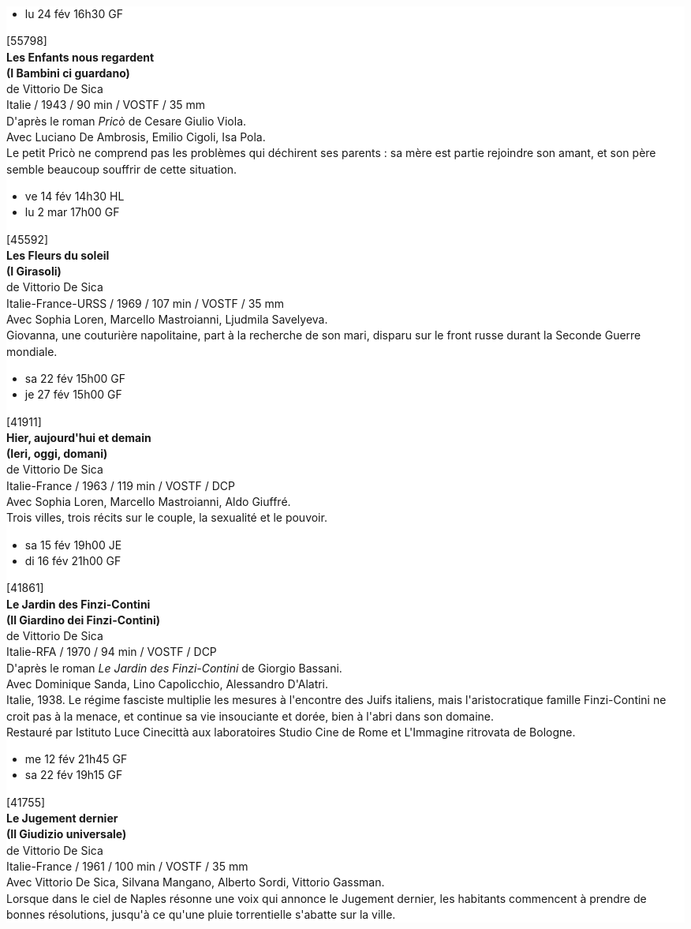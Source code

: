- lu 24 fév 16h30 GF

[55798]  
**Les Enfants nous regardent**  
**(I Bambini ci guardano)**  
de Vittorio De Sica  
Italie / 1943 / 90 min / VOSTF / 35 mm  
D'après le roman _Pricò_ de Cesare Giulio Viola.  
Avec Luciano De Ambrosis, Emilio Cigoli, Isa Pola.  
Le petit Pricò ne comprend pas les problèmes qui déchirent ses parents : sa mère est partie rejoindre son amant, et son père semble beaucoup souffrir de cette situation.

- ve 14 fév 14h30 HL  
- lu 2 mar 17h00 GF

[45592]  
**Les Fleurs du soleil**  
**(I Girasoli)**  
de Vittorio De Sica  
Italie-France-URSS / 1969 / 107 min / VOSTF / 35 mm  
Avec Sophia Loren, Marcello Mastroianni, Ljudmila Savelyeva.  
Giovanna, une couturière napolitaine, part à la recherche de son mari, disparu sur le front russe durant la Seconde Guerre mondiale.

- sa 22 fév 15h00 GF  
- je 27 fév 15h00 GF

[41911]  
**Hier, aujourd'hui et demain**  
**(Ieri, oggi, domani)**  
de Vittorio De Sica  
Italie-France / 1963 / 119 min / VOSTF / DCP  
Avec Sophia Loren, Marcello Mastroianni, Aldo Giuffré.  
Trois villes, trois récits sur le couple, la sexualité et le pouvoir.

- sa 15 fév 19h00 JE  
- di 16 fév 21h00 GF

[41861]  
**Le Jardin des Finzi-Contini**  
**(Il Giardino dei Finzi-Contini)**  
de Vittorio De Sica  
Italie-RFA / 1970 / 94 min / VOSTF / DCP  
D'après le roman _Le Jardin des Finzi-Contini_ de Giorgio Bassani.  
Avec Dominique Sanda, Lino Capolicchio, Alessandro D'Alatri.  
Italie, 1938. Le régime fasciste multiplie les mesures à l'encontre des Juifs italiens, mais l'aristocratique famille Finzi-Contini ne croit pas à la menace, et continue sa vie insouciante et dorée, bien à l'abri dans son domaine.  
Restauré par Istituto Luce Cinecittà aux laboratoires Studio Cine de Rome et L'Immagine ritrovata de Bologne.

- me 12 fév 21h45 GF  
- sa 22 fév 19h15 GF

[41755]  
**Le Jugement dernier**  
**(Il Giudizio universale)**  
de Vittorio De Sica  
Italie-France / 1961 / 100 min / VOSTF / 35 mm  
Avec Vittorio De Sica, Silvana Mangano, Alberto Sordi, Vittorio Gassman.  
Lorsque dans le ciel de Naples résonne une voix qui annonce le Jugement dernier, les habitants commencent à prendre de bonnes résolutions, jusqu'à ce qu'une pluie torrentielle s'abatte sur la ville.
